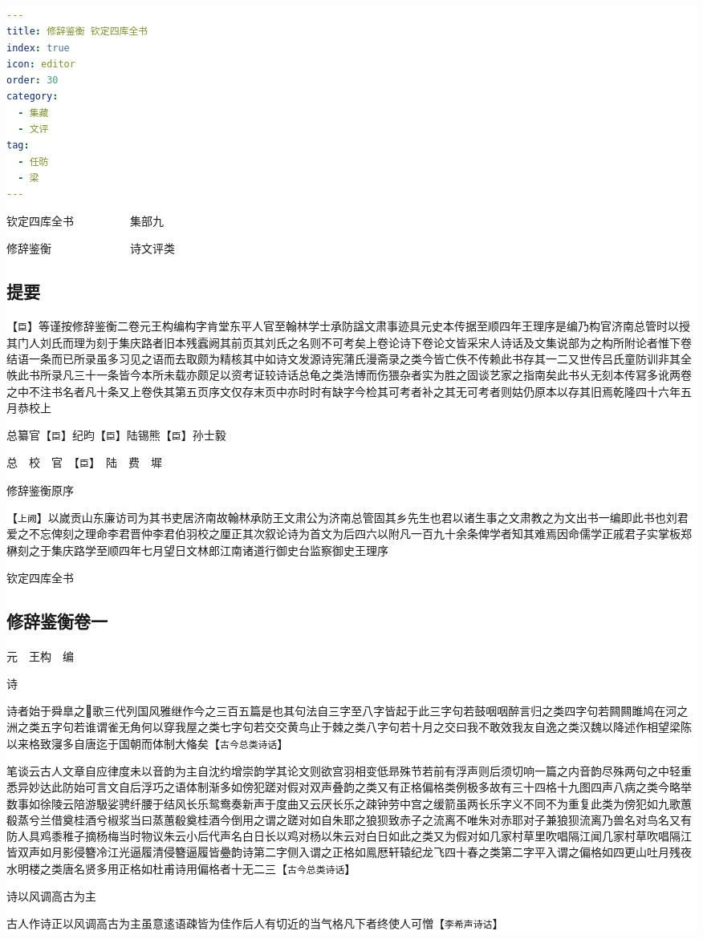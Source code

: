```yaml
---
title: 修辞鉴衡 钦定四库全书
index: true
icon: editor
order: 30
category:
  - 集藏
  - 文评
tag:
  - 任昉
  - 梁
---
```


钦定四库全书　　　　　集部九  

修辞鉴衡　　　　　　　诗文评类  

## 提要  

【`臣`】等谨按修辞鉴衡二卷元王构编构字肯堂东平人官至翰林学士承防諡文肃事迹具元史本传据至顺四年王理序是编乃构官济南总管时以授其门人刘氏而理为刻于集庆路者旧本残蠧阙其前页其刘氏之名则不可考矣上卷论诗下卷论文皆采宋人诗话及文集说部为之构所附论者惟下卷结语一条而已所录虽多习见之语而去取颇为精核其中如诗文发源诗宪蒲氏漫斋录之类今皆亡佚不传赖此书存其一二又世传吕氏童防训非其全帙此书所录凡三十一条皆今本所未载亦颇足以资考证较诗话总龟之类浩博而伤猥杂者实为胜之固谈艺家之指南矣此书乆无刻本传冩多讹两卷之中不注书名者凡十条又上卷佚其第五页序文仅存末页中亦时时有缺字今检其可考者补之其无可考者则姑仍原本以存其旧焉乾隆四十六年五月恭校上  

总纂官【`臣`】纪昀【`臣`】陆锡熊【`臣`】孙士毅  

总　校　官　【`臣`】　陆　费　墀  

修辞鉴衡原序  

【`上阙`】以嵗贡山东廉访司为其书吏居济南故翰林承防王文肃公为济南总管固其乡先生也君以诸生事之文肃教之为文出书一编即此书也刘君爱之不忘俾刻之理命李君晋仲李君伯羽校之厘正其次叙论诗为首文为后四六以附凡一百九十余条俾学者知其难焉因命儒学正戚君子实掌板郑楙刻之于集庆路学至顺四年七月望日文林郎江南诸道行御史台监察御史王理序  

钦定四库全书  

## 修辞鉴衡卷一

元　王构　编  

诗  

诗者始于舜臯之歌三代列国风雅继作今之三百五篇是也其句法自三字至八字皆起于此三字句若鼓咽咽醉言归之类四字句若闗闗雎鸠在河之洲之类五字句若谁谓雀无角何以穿我屋之类七字句若交交黄鸟止于棘之类八字句若十月之交曰我不敢效我友自逸之类汉魏以降述作相望梁陈以来格致寖多自唐迄于国朝而体制大偹矣【`古今总类诗话`】  

笔谈云古人文章自应律度未以音韵为主自沈约增崇韵学其论文则欲宫羽相变低昻殊节若前有浮声则后须切响一篇之内音韵尽殊两句之中轻重悉异妙达此防始可言文自后浮巧之语体制渐多如傍犯蹉对假对双声叠韵之类又有正格偏格类例极多故有三十四格十九图四声八病之类今略举数事如徐陵云陪游馺娑骋纤腰于结风长乐鸳鸯奏新声于度曲又云厌长乐之疎钟劳中宫之缓箭虽两长乐字义不同不为重复此类为傍犯如九歌蕙殽蒸兮兰借奠桂酒兮椒浆当曰蒸蕙殽奠桂酒今倒用之谓之蹉对如自朱耶之狼狈致赤子之流离不唯朱对赤耶对子兼狼狈流离乃兽名对鸟名又有防人具鸡黍稚子摘杨梅当时物议朱云小后代声名白日长以鸡对杨以朱云对白日如此之类又为假对如几家村草里吹唱隔江闻几家村草吹唱隔江皆双声如月影侵簪冷江光逼履清侵簪逼履皆疉韵诗第二字侧入谓之正格如鳯厯轩辕纪龙飞四十春之类第二字平入谓之偏格如四更山吐月残夜水明楼之类唐名贤多用正格如杜甫诗用偏格者十无二三【`古今总类诗话`】  

诗以风调高古为主  

古人作诗正以风调高古为主虽意逺语疎皆为佳作后人有切近的当气格凡下者终使人可憎【`李希声诗诂`】  
